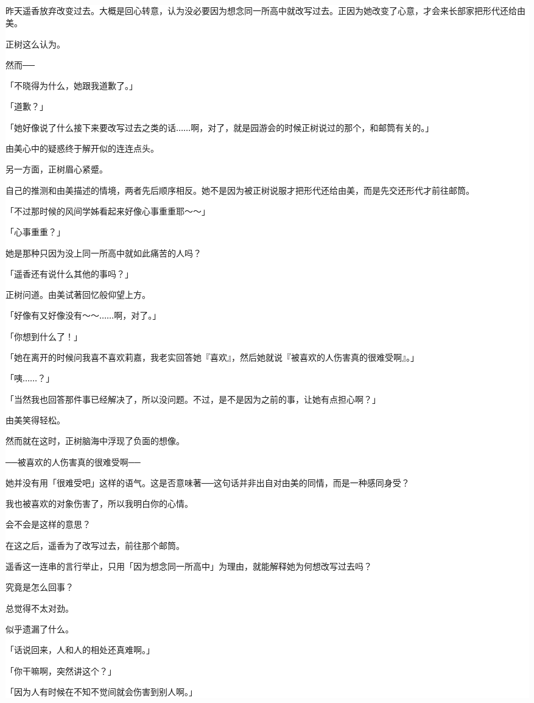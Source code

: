 昨天遥香放弃改变过去。大概是回心转意，认为没必要因为想念同一所高中就改写过去。正因为她改变了心意，才会来长部家把形代还给由美。

正树这么认为。

然而──

「不晓得为什么，她跟我道歉了。」

「道歉？」

「她好像说了什么接下来要改写过去之类的话……啊，对了，就是园游会的时候正树说过的那个，和邮筒有关的。」

由美心中的疑惑终于解开似的连连点头。

另一方面，正树眉心紧蹙。

自己的推测和由美描述的情境，两者先后顺序相反。她不是因为被正树说服才把形代还给由美，而是先交还形代才前往邮筒。

「不过那时候的风间学姊看起来好像心事重重耶～～」

「心事重重？」

她是那种只因为没上同一所高中就如此痛苦的人吗？

「遥香还有说什么其他的事吗？」

正树问道。由美试著回忆般仰望上方。

「好像有又好像没有～～……啊，对了。」

「你想到什么了！」

「她在离开的时候问我喜不喜欢莉嘉，我老实回答她『喜欢』，然后她就说『被喜欢的人伤害真的很难受啊』。」

「咦……？」

「当然我也回答那件事已经解决了，所以没问题。不过，是不是因为之前的事，让她有点担心啊？」

由美笑得轻松。

然而就在这时，正树脑海中浮现了负面的想像。

──被喜欢的人伤害真的很难受啊──

她并没有用「很难受吧」这样的语气。这是否意味著──这句话并非出自对由美的同情，而是一种感同身受？

我也被喜欢的对象伤害了，所以我明白你的心情。

会不会是这样的意思？

在这之后，遥香为了改写过去，前往那个邮筒。

遥香这一连串的言行举止，只用「因为想念同一所高中」为理由，就能解释她为何想改写过去吗？

究竟是怎么回事？

总觉得不太对劲。

似乎遗漏了什么。

「话说回来，人和人的相处还真难啊。」

「你干嘛啊，突然讲这个？」

「因为人有时候在不知不觉间就会伤害到别人啊。」
